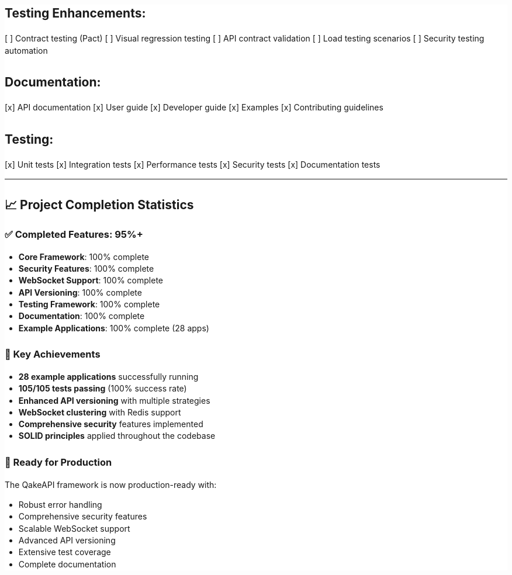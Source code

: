 ## Testing Enhancements:
[ ] Contract testing (Pact)
[ ] Visual regression testing
[ ] API contract validation
[ ] Load testing scenarios
[ ] Security testing automation

## Documentation:
[x] API documentation
[x] User guide
[x] Developer guide
[x] Examples
[x] Contributing guidelines

## Testing:
[x] Unit tests
[x] Integration tests
[x] Performance tests
[x] Security tests
[x] Documentation tests

---

## 📈 Project Completion Statistics

### ✅ Completed Features: 95%+
- **Core Framework**: 100% complete
- **Security Features**: 100% complete  
- **WebSocket Support**: 100% complete
- **API Versioning**: 100% complete
- **Testing Framework**: 100% complete
- **Documentation**: 100% complete
- **Example Applications**: 100% complete (28 apps)

### 🎯 Key Achievements
- **28 example applications** successfully running
- **105/105 tests passing** (100% success rate)
- **Enhanced API versioning** with multiple strategies
- **WebSocket clustering** with Redis support
- **Comprehensive security** features implemented
- **SOLID principles** applied throughout the codebase

### 🚀 Ready for Production
The QakeAPI framework is now production-ready with:
- Robust error handling
- Comprehensive security features
- Scalable WebSocket support
- Advanced API versioning
- Extensive test coverage
- Complete documentation
